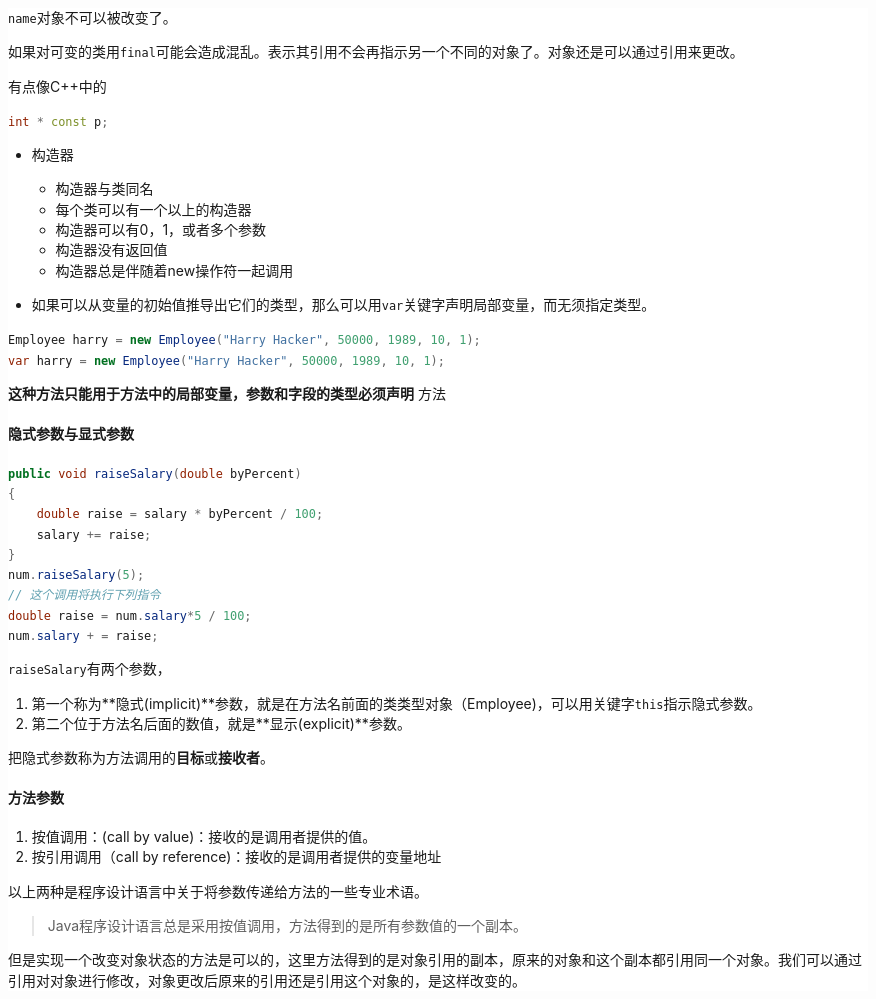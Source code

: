 `name`对象不可以被改变了。

如果对可变的类用`final`可能会造成混乱。表示其引用不会再指示另一个不同的对象了。对象还是可以通过引用来更改。

有点像C++中的

```c++
int * const p;
```



* 构造器
  * 构造器与类同名
  * 每个类可以有一个以上的构造器
  * 构造器可以有0，1，或者多个参数
  * 构造器没有返回值
  * 构造器总是伴随着new操作符一起调用

* 如果可以从变量的初始值推导出它们的类型，那么可以用`var`关键字声明局部变量，而无须指定类型。

```java
Employee harry = new Employee("Harry Hacker", 50000, 1989, 10, 1);
var harry = new Employee("Harry Hacker", 50000, 1989, 10, 1);
```

**这种方法只能用于方法中的局部变量，参数和字段的类型必须声明** 方法 

#### 隐式参数与显式参数

```java
public void raiseSalary(double byPercent)
{
    double raise = salary * byPercent / 100;
    salary += raise;
}
num.raiseSalary(5);
// 这个调用将执行下列指令
double raise = num.salary*5 / 100;
num.salary + = raise;
```

`raiseSalary`有两个参数，

1. 第一个称为**隐式(implicit)**参数，就是在方法名前面的类类型对象（Employee)，可以用关键字`this`指示隐式参数。
2. 第二个位于方法名后面的数值，就是**显示(explicit)**参数。

把隐式参数称为方法调用的**目标**或**接收者**。

#### 方法参数

1. 按值调用：(call by value)：接收的是调用者提供的值。
2. 按引用调用（call by reference)：接收的是调用者提供的变量地址

以上两种是程序设计语言中关于将参数传递给方法的一些专业术语。

> Java程序设计语言总是采用按值调用，方法得到的是所有参数值的一个副本。

但是实现一个改变对象状态的方法是可以的，这里方法得到的是对象引用的副本，原来的对象和这个副本都引用同一个对象。我们可以通过引用对对象进行修改，对象更改后原来的引用还是引用这个对象的，是这样改变的。
